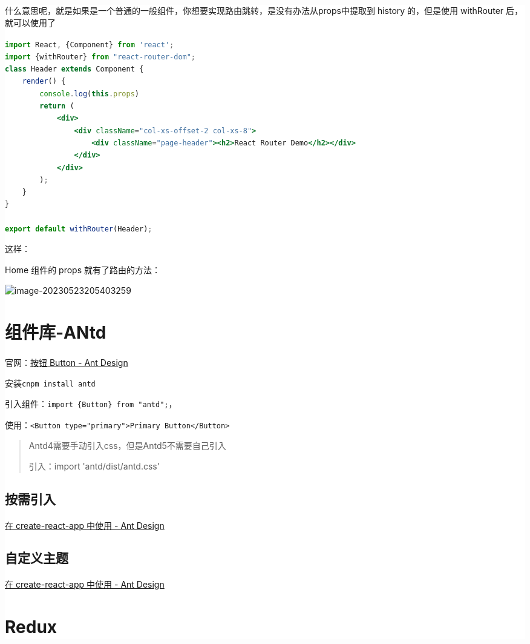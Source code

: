 什么意思呢，就是如果是一个普通的一般组件，你想要实现路由跳转，是没有办法从props中提取到 history 的，但是使用 withRouter 后，就可以使用了

```jsx
import React, {Component} from 'react';
import {withRouter} from "react-router-dom";
class Header extends Component {
    render() {
        console.log(this.props)
        return (
            <div>
                <div className="col-xs-offset-2 col-xs-8">
                    <div className="page-header"><h2>React Router Demo</h2></div>
                </div>
            </div>
        );
    }
}

export default withRouter(Header);
```

这样：

Home 组件的 props 就有了路由的方法：

![image-20230523205403259](C:\Users\chen2\AppData\Roaming\Typora\typora-user-images\image-20230523205403259.png)

# 组件库-ANtd

官网：[按钮 Button - Ant Design](https://ant.design/components/button-cn)

安装`cnpm install antd`

引入组件：`import {Button} from "antd";`，

使用：`<Button type="primary">Primary Button</Button>`

> Antd4需要手动引入css，但是Antd5不需要自己引入
>
> 引入：import 'antd/dist/antd.css'

## 按需引入

[在 create-react-app 中使用 - Ant Design](https://3x.ant.design/docs/react/use-with-create-react-app-cn#高级配置)

## 自定义主题

[在 create-react-app 中使用 - Ant Design](https://3x.ant.design/docs/react/use-with-create-react-app-cn#自定义主题)

# Redux
